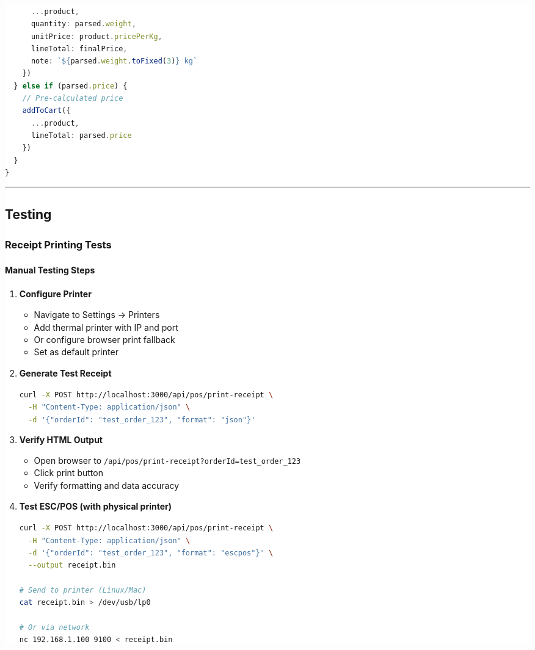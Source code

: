 ```typescript
      ...product,
      quantity: parsed.weight,
      unitPrice: product.pricePerKg,
      lineTotal: finalPrice,
      note: `${parsed.weight.toFixed(3)} kg`
    })
  } else if (parsed.price) {
    // Pre-calculated price
    addToCart({
      ...product,
      lineTotal: parsed.price
    })
  }
}
```

---

## Testing

### Receipt Printing Tests

#### Manual Testing Steps
1. **Configure Printer**
   - Navigate to Settings → Printers
   - Add thermal printer with IP and port
   - Or configure browser print fallback
   - Set as default printer

2. **Generate Test Receipt**
   ```bash
   curl -X POST http://localhost:3000/api/pos/print-receipt \
     -H "Content-Type: application/json" \
     -d '{"orderId": "test_order_123", "format": "json"}'
   ```

3. **Verify HTML Output**
   - Open browser to `/api/pos/print-receipt?orderId=test_order_123`
   - Click print button
   - Verify formatting and data accuracy

4. **Test ESC/POS (with physical printer)**
   ```bash
   curl -X POST http://localhost:3000/api/pos/print-receipt \
     -H "Content-Type: application/json" \
     -d '{"orderId": "test_order_123", "format": "escpos"}' \
     --output receipt.bin
   
   # Send to printer (Linux/Mac)
   cat receipt.bin > /dev/usb/lp0
   
   # Or via network
   nc 192.168.1.100 9100 < receipt.bin
   ```
